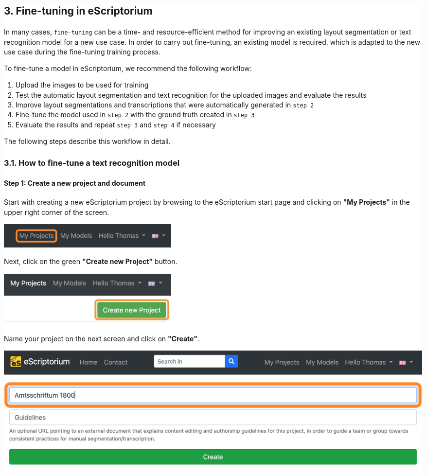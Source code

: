 ## 3. Fine-tuning in eScriptorium
In many cases, `fine-tuning` can be a time- and resource-efficient method for improving an existing layout segmentation or text recognition model for a new use case. In order to carry out fine-tuning, an existing model is required, which is adapted to the new use case during the fine-tuning training process. 

To fine-tune a model in eScriptorium, we recommend the following workflow:

1. Upload the images to be used for training
2. Test the automatic layout segmentation and text recognition for the uploaded images and evaluate the results
3. Improve layout segmentations and transcriptions that were automatically generated in `step 2`
4. Fine-tune the model used in `step 2` with the ground truth created in `step 3`
5. Evaluate the results and repeat `step 3` and `step 4` if necessary

The following steps describe this workflow in detail.

### 3.1. How to fine-tune a text recognition model 
#### Step 1: Create a new project and document
Start with creating a new eScriptorium project by browsing to the eScriptorium start page and clicking on **"My Projects"** in the upper right corner of the screen.

<img src="./images/training-eS-00.png" width="40%" height="40%">

Next, click on the green **"Create new Project"** button.

<img src="./images/training-eS-01.png" width="40%" height="40%">

Name your project on the next screen and click on **"Create"**.

<img src="./images/training-eS-04.png" width="100%">
